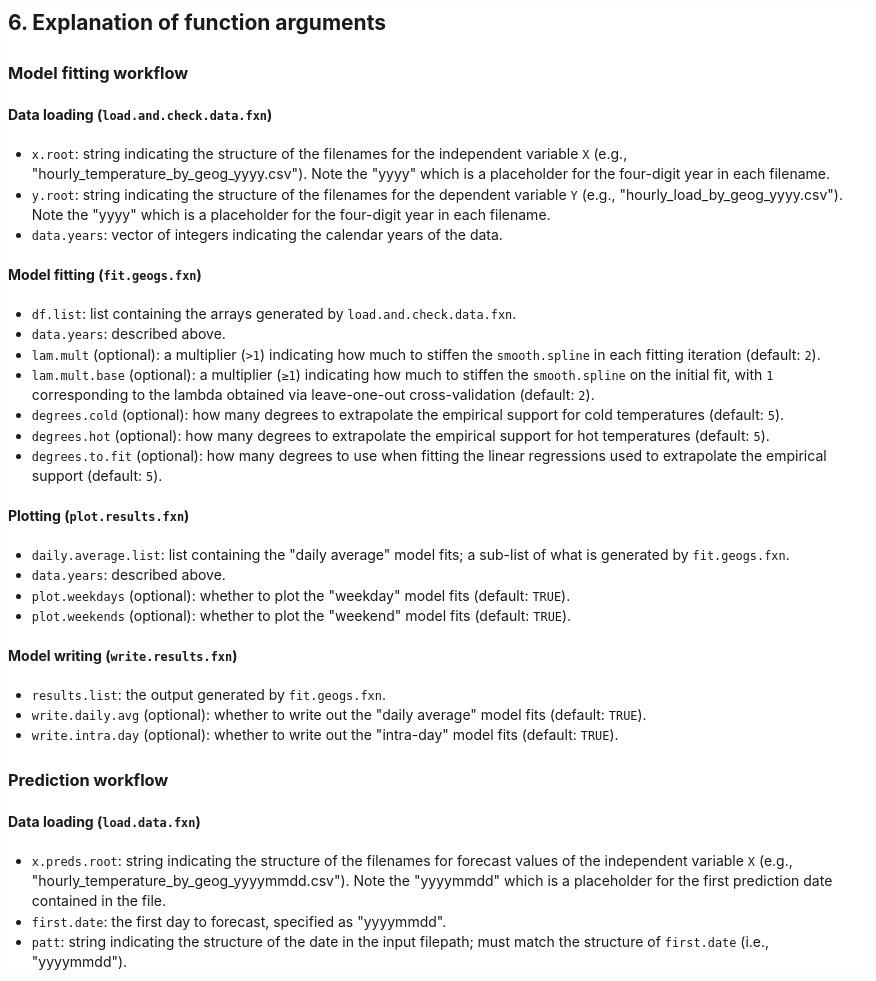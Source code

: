 
## 6. Explanation of function arguments
### Model fitting workflow
#### Data loading (`load.and.check.data.fxn`)
* `x.root`: string indicating the structure of the filenames for the independent variable `X` (e.g., "hourly_temperature_by_geog_yyyy.csv"). Note the "yyyy" which is a placeholder for the four-digit year in each filename.
* `y.root`: string indicating the structure of the filenames for the dependent variable `Y` (e.g., "hourly_load_by_geog_yyyy.csv"). Note the "yyyy" which is a placeholder for the four-digit year in each filename.
* `data.years`: vector of integers indicating the calendar years of the data. 

#### Model fitting (`fit.geogs.fxn`)
* `df.list`: list containing the arrays generated by `load.and.check.data.fxn`.
* `data.years`: described above.
* `lam.mult` (optional): a multiplier (`>1`) indicating how much to stiffen the `smooth.spline` in each fitting iteration (default: `2`).
* `lam.mult.base` (optional): a multiplier (`≥1`) indicating how much to stiffen the `smooth.spline` on the initial fit, with `1` corresponding to the lambda obtained via leave-one-out cross-validation (default: `2`).
* `degrees.cold` (optional): how many degrees to extrapolate the empirical support for cold temperatures (default: `5`).
* `degrees.hot` (optional): how many degrees to extrapolate the empirical support for hot temperatures (default: `5`).
* `degrees.to.fit` (optional): how many degrees to use when fitting the linear regressions used to extrapolate the empirical support (default: `5`).

#### Plotting (`plot.results.fxn`)
* `daily.average.list`: list containing the "daily average" model fits; a sub-list of what is generated by `fit.geogs.fxn`.
* `data.years`: described above.
* `plot.weekdays` (optional): whether to plot the "weekday" model fits (default: `TRUE`).
* `plot.weekends` (optional): whether to plot the "weekend" model fits (default: `TRUE`).

#### Model writing (`write.results.fxn`)
* `results.list`: the output generated by `fit.geogs.fxn`. 
* `write.daily.avg` (optional): whether to write out the "daily average" model fits (default: `TRUE`).
* `write.intra.day` (optional): whether to write out the "intra-day" model fits (default: `TRUE`).

### Prediction workflow
#### Data loading (`load.data.fxn`)
* `x.preds.root`: string indicating the structure of the filenames for forecast values of the independent variable `X` (e.g., "hourly_temperature_by_geog_yyyymmdd.csv"). Note the "yyyymmdd" which is a placeholder for the first prediction date contained in the file.
* `first.date`: the first day to forecast, specified as "yyyymmdd".
* `patt`: string indicating the structure of the date in the input filepath; must match the structure of `first.date` (i.e., "yyyymmdd"). 
